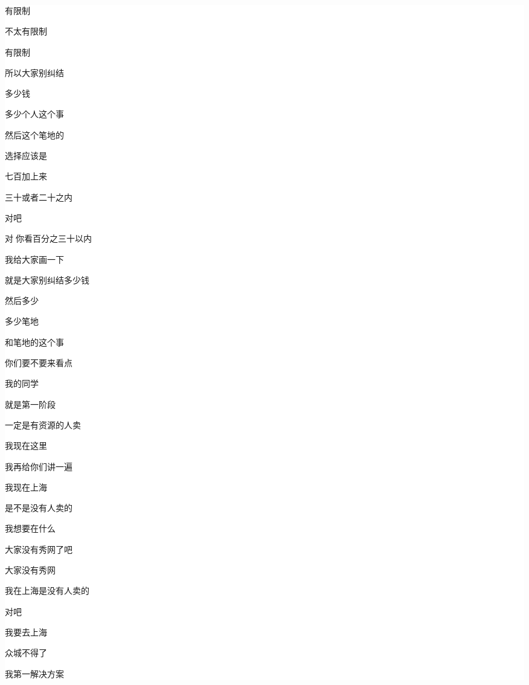 有限制

不太有限制

有限制

所以大家别纠结

多少钱

多少个人这个事

然后这个笔地的

选择应该是

七百加上来

三十或者二十之内

对吧

对 你看百分之三十以内

我给大家画一下

就是大家别纠结多少钱

然后多少

多少笔地

和笔地的这个事

你们要不要来看点

我的同学

就是第一阶段

一定是有资源的人卖

我现在这里

我再给你们讲一遍

我现在上海

是不是没有人卖的

我想要在什么

大家没有秀网了吧

大家没有秀网

我在上海是没有人卖的

对吧

我要去上海

众城不得了

我第一解决方案
